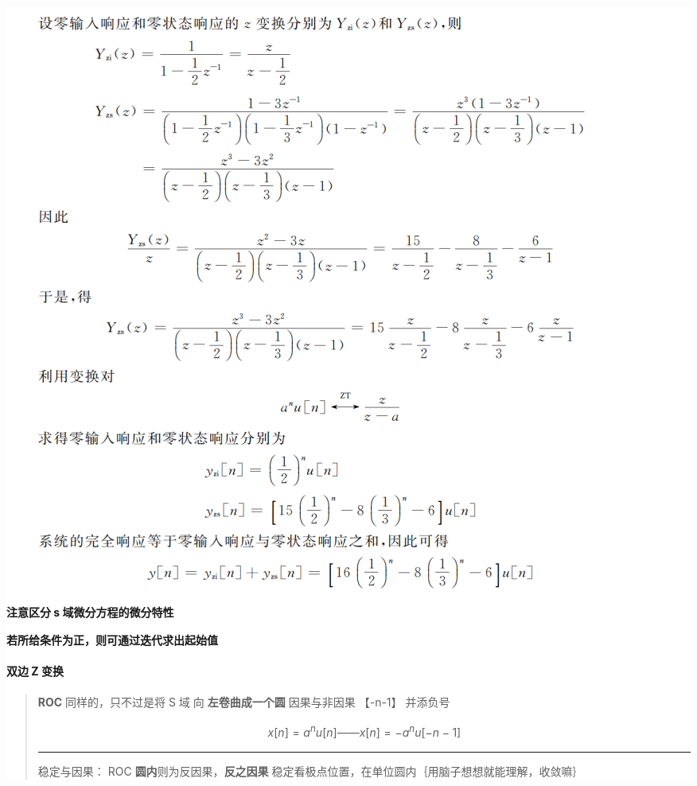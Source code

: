 ![](static/Fq76bZeEgo2J8Hx4bdNctO1kncf.png)

**注意区分 s 域微分方程的微分特性**

**若所给条件为正，则可通过迭代求出起始值**

#### 双边 Z 变换

> **ROC**
> 同样的，只不过是将 S 域 向 **左卷曲成一个圆**
> 因果与非因果 【-n-1】 并添负号
>
> $$
> x[n]=a^nu[n] —— x[n]=-a^nu[-n-1]
> $$
>
> ---
>
> 稳定与因果：
> ROC **圆内**则为反因果，**反之因果**
> 稳定看极点位置，在单位圆内｛用脑子想想就能理解，收敛嘛｝
